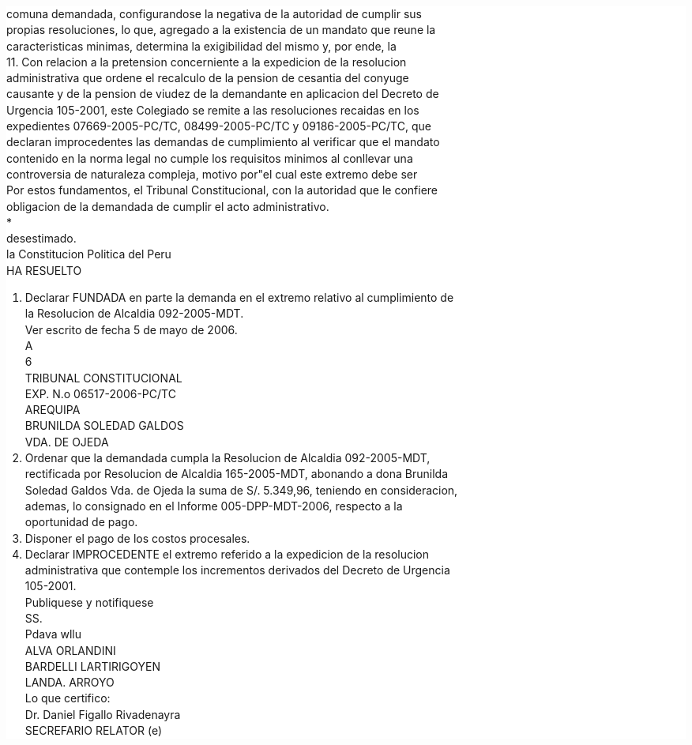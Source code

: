 comuna demandada, configurandose la negativa de la autoridad de cumplir sus  
propias resoluciones, lo que, agregado a la existencia de un mandato que reune la  
caracteristicas minimas, determina la exigibilidad del mismo y, por ende, la  
11. Con relacion a la pretension concerniente a la expedicion de la resolucion  
administrativa que ordene el recalculo de la pension de cesantia del conyuge  
causante y de la pension de viudez de la demandante en aplicacion del Decreto de  
Urgencia 105-2001, este Colegiado se remite a las resoluciones recaidas en los  
expedientes 07669-2005-PC/TC, 08499-2005-PC/TC y 09186-2005-PC/TC, que  
declaran improcedentes las demandas de cumplimiento al verificar que el mandato  
contenido en la norma legal no cumple los requisitos minimos al conllevar una  
controversia de naturaleza compleja, motivo por"el cual este extremo debe ser  
Por estos fundamentos, el Tribunal Constitucional, con la autoridad que le confiere  
obligacion de la demandada de cumplir el acto administrativo.  
*  
desestimado.  
la Constitucion Politica del Peru  
HA RESUELTO  
1. Declarar FUNDADA en parte la demanda en el extremo relativo al cumplimiento de  
la Resolucion de Alcaldia 092-2005-MDT.  
Ver escrito de fecha 5 de mayo de 2006.  
A  
6  
TRIBUNAL CONSTITUCIONAL  
EXP. N.o 06517-2006-PC/TC  
AREQUIPA  
BRUNILDA SOLEDAD GALDOS  
VDA. DE OJEDA  
2. Ordenar que la demandada cumpla la Resolucion de Alcaldia 092-2005-MDT,  
rectificada por Resolucion de Alcaldia 165-2005-MDT, abonando a dona Brunilda  
Soledad Galdos Vda. de Ojeda la suma de S/. 5.349,96, teniendo en consideracion,  
ademas, lo consignado en el Informe 005-DPP-MDT-2006, respecto a la  
oportunidad de pago.  
3. Disponer el pago de los costos procesales.  
4. Declarar IMPROCEDENTE el extremo referido a la expedicion de la resolucion  
administrativa que contemple los incrementos derivados del Decreto de Urgencia  
105-2001.  
Publiquese y notifiquese  
SS.  
Pdava wllu  
ALVA ORLANDINI  
BARDELLI LARTIRIGOYEN  
LANDA. ARROYO  
Lo que certifico:  
Dr. Daniel Figallo Rivadenayra  
SECREFARIO RELATOR (e)